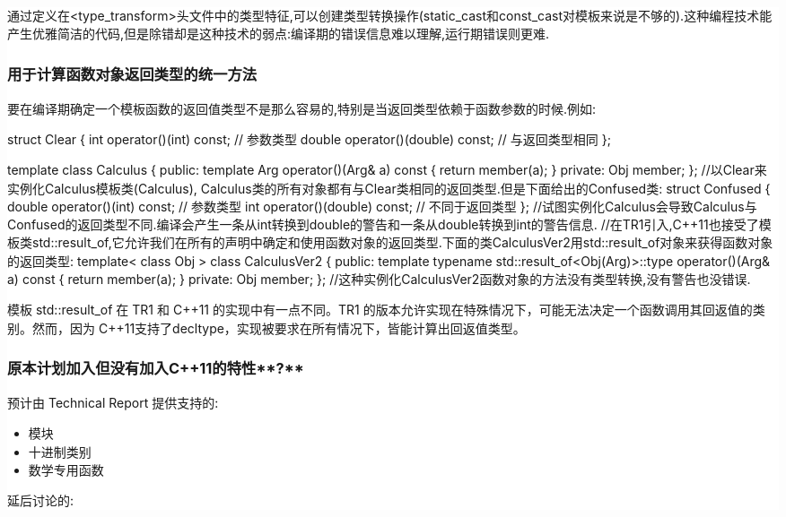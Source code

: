 通过定义在<type\_transform>头文件中的类型特征,可以创建类型转换操作(static\_cast和const_cast对模板来说是不够的).这种编程技术能产生优雅简洁的代码,但是除错却是这种技术的弱点:编译期的错误信息难以理解,运行期错误则更难.

### **用于计算函数对象返回类型的统一方法**

要在编译期确定一个模板函数的返回值类型不是那么容易的,特别是当返回类型依赖于函数参数的时候.例如:

struct Clear {
    int    operator()(int) const;    // 参数类型
    double operator()(double) const; // 与返回类型相同
};

template <class Obj>
class Calculus {
public:
    template<class Arg> Arg operator()(Arg& a) const {
        return member(a);
    }
private:
    Obj member;
};
//以Clear来实例化Calculus模板类(Calculus<Clear>), Calculus类的所有对象都有与Clear类相同的返回类型.但是下面给出的Confused类:
struct Confused {
    double operator()(int) const;     // 参数类型
    int    operator()(double) const;  // 不同于返回类型
};
//试图实例化Calculus<Confused>会导致Calculus与Confused的返回类型不同.编译会产生一条从int转换到double的警告和一条从double转换到int的警告信息.
//在TR1引入,C++11也接受了模板类std::result\_of,它允许我们在所有的声明中确定和使用函数对象的返回类型.下面的类CalculusVer2用std::result\_of对象来获得函数对象的返回类型:
template< class Obj >
class CalculusVer2 {
public:
    template<class Arg>
    typename std::result_of<Obj(Arg)>::type operator()(Arg& a) const {
        return member(a);
    }
private:
    Obj member;
};
//这种实例化CalculusVer2<Confused>函数对象的方法没有类型转换,没有警告也没错误.

模板 std::result_of 在 TR1 和 C++11 的实现中有一点不同。TR1 的版本允许实现在特殊情况下，可能无法决定一个函数调用其回返值的类别。然而，因为 C++11支持了decltype，实现被要求在所有情况下，皆能计算出回返值类型。

### **原本计划加入但没有加入C++11的特性****?**

预计由 Technical Report 提供支持的:

*   模块
*   十进制类别
*   数学专用函数

延后讨论的:
